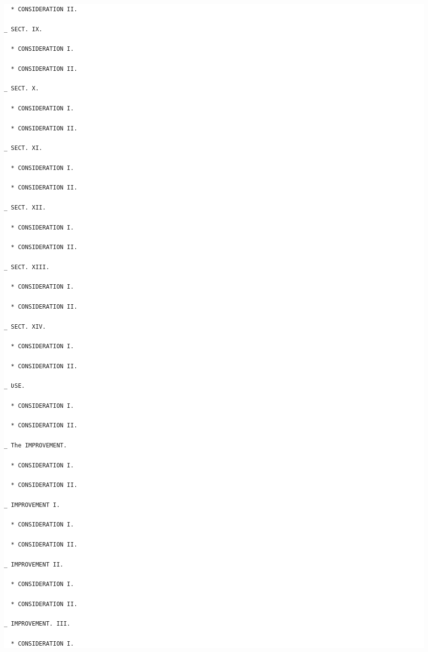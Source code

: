       * CONSIDERATION II.

    _ SECT. IX.

      * CONSIDERATION I.

      * CONSIDERATION II.

    _ SECT. X.

      * CONSIDERATION I.

      * CONSIDERATION II.

    _ SECT. XI.

      * CONSIDERATION I.

      * CONSIDERATION II.

    _ SECT. XII.

      * CONSIDERATION I.

      * CONSIDERATION II.

    _ SECT. XIII.

      * CONSIDERATION I.

      * CONSIDERATION II.

    _ SECT. XIV.

      * CONSIDERATION I.

      * CONSIDERATION II.

    _ ƲSE.

      * CONSIDERATION I.

      * CONSIDERATION II.

    _ The IMPROVEMENT.

      * CONSIDERATION I.

      * CONSIDERATION II.

    _ IMPROVEMENT I.

      * CONSIDERATION I.

      * CONSIDERATION II.

    _ IMPROVEMENT II.

      * CONSIDERATION I.

      * CONSIDERATION II.

    _ IMPROVEMENT. III.

      * CONSIDERATION I.
